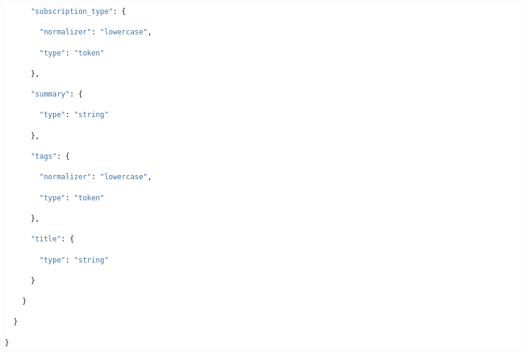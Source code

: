 ```py
      "subscription_type": {
```

```py
        "normalizer": "lowercase",
```

```py
        "type": "token"
```

```py
      },
```

```py
      "summary": {
```

```py
        "type": "string"
```

```py
      },
```

```py
      "tags": {
```

```py
        "normalizer": "lowercase",
```

```py
        "type": "token"
```

```py
      },
```

```py
      "title": {
```

```py
        "type": "string"
```

```py
      }
```

```py
    }
```

```py
  }
```

```py
}
```
